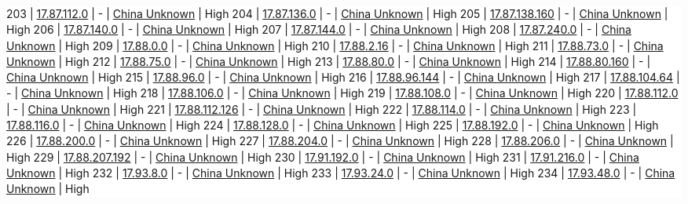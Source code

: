 203 | [17.87.112.0](https://vuldb.com/?ip.17.87.112.0) | - | [China Unknown](https://vuldb.com/?actor.china_unknown) | High
204 | [17.87.136.0](https://vuldb.com/?ip.17.87.136.0) | - | [China Unknown](https://vuldb.com/?actor.china_unknown) | High
205 | [17.87.138.160](https://vuldb.com/?ip.17.87.138.160) | - | [China Unknown](https://vuldb.com/?actor.china_unknown) | High
206 | [17.87.140.0](https://vuldb.com/?ip.17.87.140.0) | - | [China Unknown](https://vuldb.com/?actor.china_unknown) | High
207 | [17.87.144.0](https://vuldb.com/?ip.17.87.144.0) | - | [China Unknown](https://vuldb.com/?actor.china_unknown) | High
208 | [17.87.240.0](https://vuldb.com/?ip.17.87.240.0) | - | [China Unknown](https://vuldb.com/?actor.china_unknown) | High
209 | [17.88.0.0](https://vuldb.com/?ip.17.88.0.0) | - | [China Unknown](https://vuldb.com/?actor.china_unknown) | High
210 | [17.88.2.16](https://vuldb.com/?ip.17.88.2.16) | - | [China Unknown](https://vuldb.com/?actor.china_unknown) | High
211 | [17.88.73.0](https://vuldb.com/?ip.17.88.73.0) | - | [China Unknown](https://vuldb.com/?actor.china_unknown) | High
212 | [17.88.75.0](https://vuldb.com/?ip.17.88.75.0) | - | [China Unknown](https://vuldb.com/?actor.china_unknown) | High
213 | [17.88.80.0](https://vuldb.com/?ip.17.88.80.0) | - | [China Unknown](https://vuldb.com/?actor.china_unknown) | High
214 | [17.88.80.160](https://vuldb.com/?ip.17.88.80.160) | - | [China Unknown](https://vuldb.com/?actor.china_unknown) | High
215 | [17.88.96.0](https://vuldb.com/?ip.17.88.96.0) | - | [China Unknown](https://vuldb.com/?actor.china_unknown) | High
216 | [17.88.96.144](https://vuldb.com/?ip.17.88.96.144) | - | [China Unknown](https://vuldb.com/?actor.china_unknown) | High
217 | [17.88.104.64](https://vuldb.com/?ip.17.88.104.64) | - | [China Unknown](https://vuldb.com/?actor.china_unknown) | High
218 | [17.88.106.0](https://vuldb.com/?ip.17.88.106.0) | - | [China Unknown](https://vuldb.com/?actor.china_unknown) | High
219 | [17.88.108.0](https://vuldb.com/?ip.17.88.108.0) | - | [China Unknown](https://vuldb.com/?actor.china_unknown) | High
220 | [17.88.112.0](https://vuldb.com/?ip.17.88.112.0) | - | [China Unknown](https://vuldb.com/?actor.china_unknown) | High
221 | [17.88.112.126](https://vuldb.com/?ip.17.88.112.126) | - | [China Unknown](https://vuldb.com/?actor.china_unknown) | High
222 | [17.88.114.0](https://vuldb.com/?ip.17.88.114.0) | - | [China Unknown](https://vuldb.com/?actor.china_unknown) | High
223 | [17.88.116.0](https://vuldb.com/?ip.17.88.116.0) | - | [China Unknown](https://vuldb.com/?actor.china_unknown) | High
224 | [17.88.128.0](https://vuldb.com/?ip.17.88.128.0) | - | [China Unknown](https://vuldb.com/?actor.china_unknown) | High
225 | [17.88.192.0](https://vuldb.com/?ip.17.88.192.0) | - | [China Unknown](https://vuldb.com/?actor.china_unknown) | High
226 | [17.88.200.0](https://vuldb.com/?ip.17.88.200.0) | - | [China Unknown](https://vuldb.com/?actor.china_unknown) | High
227 | [17.88.204.0](https://vuldb.com/?ip.17.88.204.0) | - | [China Unknown](https://vuldb.com/?actor.china_unknown) | High
228 | [17.88.206.0](https://vuldb.com/?ip.17.88.206.0) | - | [China Unknown](https://vuldb.com/?actor.china_unknown) | High
229 | [17.88.207.192](https://vuldb.com/?ip.17.88.207.192) | - | [China Unknown](https://vuldb.com/?actor.china_unknown) | High
230 | [17.91.192.0](https://vuldb.com/?ip.17.91.192.0) | - | [China Unknown](https://vuldb.com/?actor.china_unknown) | High
231 | [17.91.216.0](https://vuldb.com/?ip.17.91.216.0) | - | [China Unknown](https://vuldb.com/?actor.china_unknown) | High
232 | [17.93.8.0](https://vuldb.com/?ip.17.93.8.0) | - | [China Unknown](https://vuldb.com/?actor.china_unknown) | High
233 | [17.93.24.0](https://vuldb.com/?ip.17.93.24.0) | - | [China Unknown](https://vuldb.com/?actor.china_unknown) | High
234 | [17.93.48.0](https://vuldb.com/?ip.17.93.48.0) | - | [China Unknown](https://vuldb.com/?actor.china_unknown) | High